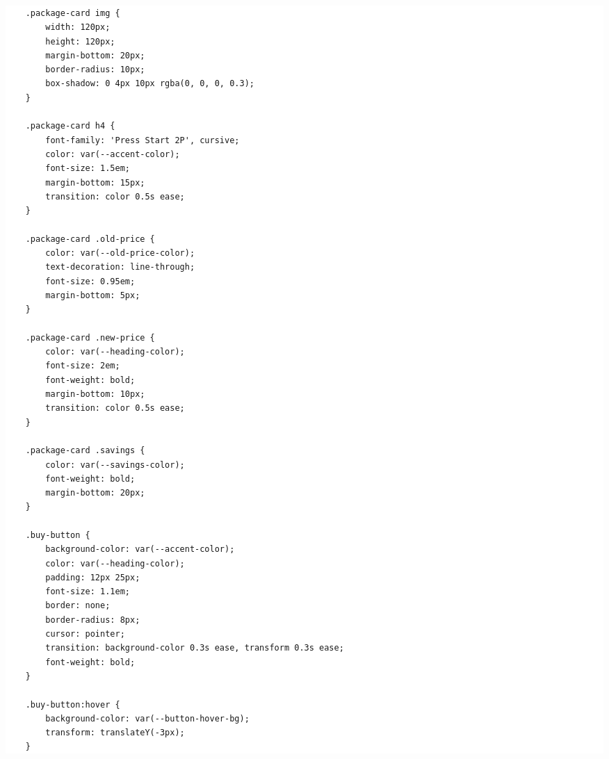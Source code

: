        .package-card img {
            width: 120px;
            height: 120px;
            margin-bottom: 20px;
            border-radius: 10px;
            box-shadow: 0 4px 10px rgba(0, 0, 0, 0.3);
        }

        .package-card h4 {
            font-family: 'Press Start 2P', cursive;
            color: var(--accent-color);
            font-size: 1.5em;
            margin-bottom: 15px;
            transition: color 0.5s ease;
        }

        .package-card .old-price {
            color: var(--old-price-color);
            text-decoration: line-through;
            font-size: 0.95em;
            margin-bottom: 5px;
        }

        .package-card .new-price {
            color: var(--heading-color);
            font-size: 2em;
            font-weight: bold;
            margin-bottom: 10px;
            transition: color 0.5s ease;
        }

        .package-card .savings {
            color: var(--savings-color);
            font-weight: bold;
            margin-bottom: 20px;
        }

        .buy-button {
            background-color: var(--accent-color);
            color: var(--heading-color);
            padding: 12px 25px;
            font-size: 1.1em;
            border: none;
            border-radius: 8px;
            cursor: pointer;
            transition: background-color 0.3s ease, transform 0.3s ease;
            font-weight: bold;
        }

        .buy-button:hover {
            background-color: var(--button-hover-bg);
            transform: translateY(-3px);
        }

